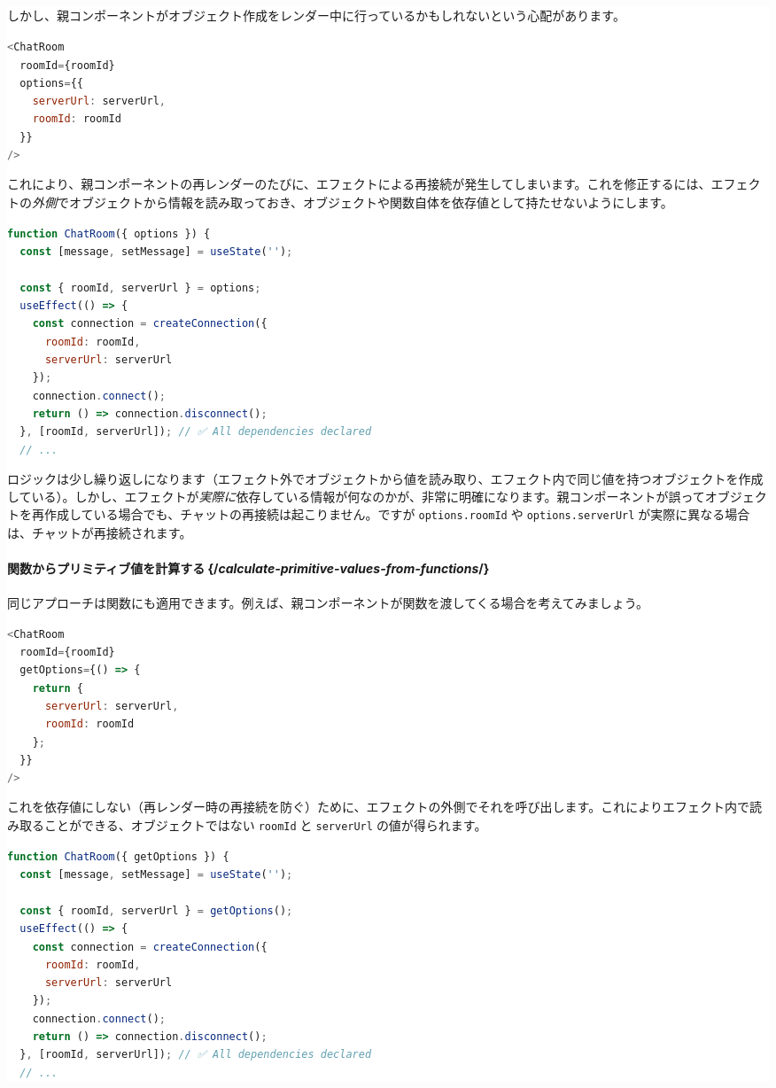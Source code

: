 しかし、親コンポーネントがオブジェクト作成をレンダー中に行っているかもしれないという心配があります。

```js {3-6}
<ChatRoom
  roomId={roomId}
  options={{
    serverUrl: serverUrl,
    roomId: roomId
  }}
/>
```

これにより、親コンポーネントの再レンダーのたびに、エフェクトによる再接続が発生してしまいます。これを修正するには、エフェクトの*外側*でオブジェクトから情報を読み取っておき、オブジェクトや関数自体を依存値として持たせないようにします。

```js {4,7-8,12}
function ChatRoom({ options }) {
  const [message, setMessage] = useState('');

  const { roomId, serverUrl } = options;
  useEffect(() => {
    const connection = createConnection({
      roomId: roomId,
      serverUrl: serverUrl
    });
    connection.connect();
    return () => connection.disconnect();
  }, [roomId, serverUrl]); // ✅ All dependencies declared
  // ...
```

ロジックは少し繰り返しになります（エフェクト外でオブジェクトから値を読み取り、エフェクト内で同じ値を持つオブジェクトを作成している）。しかし、エフェクトが*実際に*依存している情報が何なのかが、非常に明確になります。親コンポーネントが誤ってオブジェクトを再作成している場合でも、チャットの再接続は起こりません。ですが `options.roomId` や `options.serverUrl` が実際に異なる場合は、チャットが再接続されます。

#### 関数からプリミティブ値を計算する {/*calculate-primitive-values-from-functions*/}

同じアプローチは関数にも適用できます。例えば、親コンポーネントが関数を渡してくる場合を考えてみましょう。

```js {3-8}
<ChatRoom
  roomId={roomId}
  getOptions={() => {
    return {
      serverUrl: serverUrl,
      roomId: roomId
    };
  }}
/>
```

これを依存値にしない（再レンダー時の再接続を防ぐ）ために、エフェクトの外側でそれを呼び出します。これによりエフェクト内で読み取ることができる、オブジェクトではない `roomId` と `serverUrl` の値が得られます。

```js {1,4}
function ChatRoom({ getOptions }) {
  const [message, setMessage] = useState('');

  const { roomId, serverUrl } = getOptions();
  useEffect(() => {
    const connection = createConnection({
      roomId: roomId,
      serverUrl: serverUrl
    });
    connection.connect();
    return () => connection.disconnect();
  }, [roomId, serverUrl]); // ✅ All dependencies declared
  // ...
```
